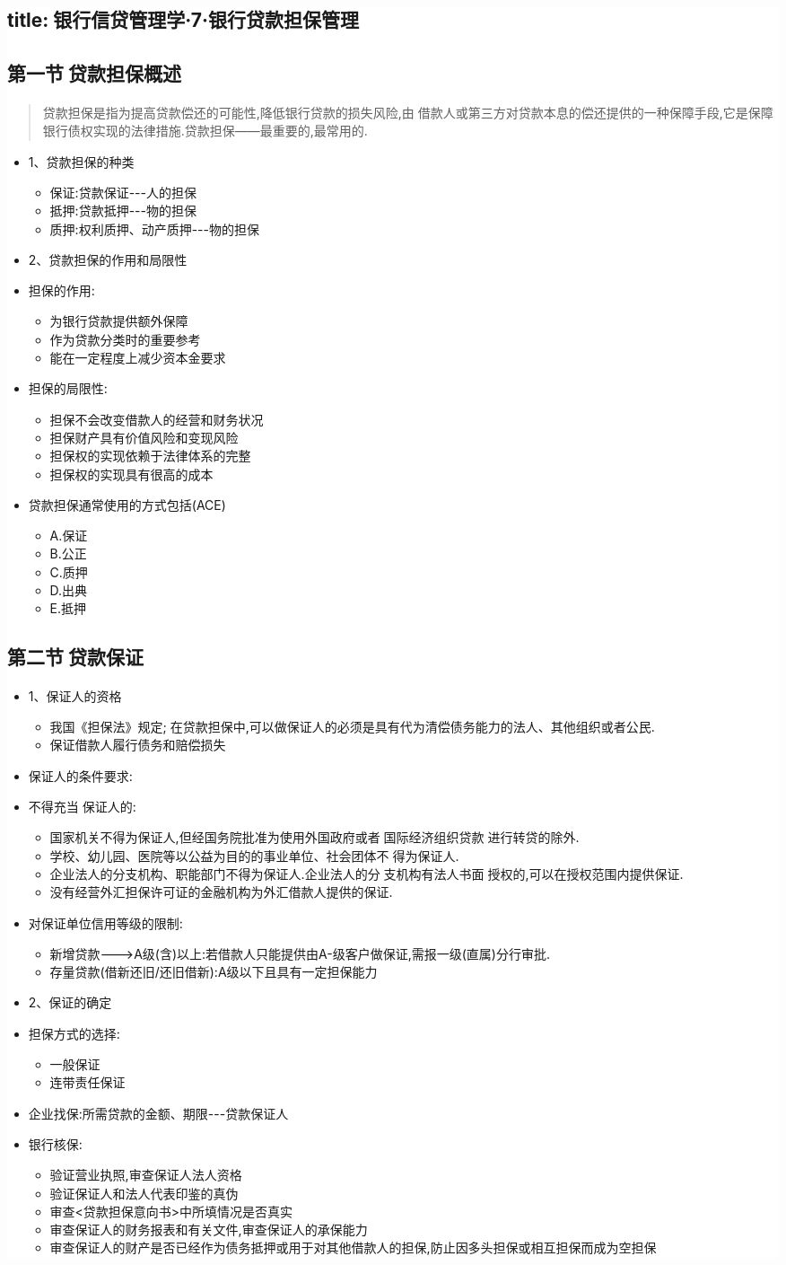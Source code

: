 title: 银行信贷管理学·7·银行贷款担保管理
------------------------------------

## 第一节 贷款担保概述

> 贷款担保是指为提高贷款偿还的可能性,降低银行贷款的损失风险,由 借款人或第三方对贷款本息的偿还提供的一种保障手段,它是保障 银行债权实现的法律措施.贷款担保——最重要的,最常用的.

* 1、贷款担保的种类
  * 保证:贷款保证---人的担保
  * 抵押:贷款抵押---物的担保
  * 质押:权利质押、动产质押---物的担保

* 2、贷款担保的作用和局限性
* 担保的作用:
  * 为银行贷款提供额外保障
  * 作为贷款分类时的重要参考
  * 能在一定程度上减少资本金要求
* 担保的局限性:
  * 担保不会改变借款人的经营和财务状况
  * 担保财产具有价值风险和变现风险
  * 担保权的实现依赖于法律体系的完整
  * 担保权的实现具有很高的成本

* 贷款担保通常使用的方式包括(ACE)
  * A.保证
  * B.公正
  * C.质押
  * D.出典
  * E.抵押

## 第二节 贷款保证

* 1、保证人的资格
  * 我国《担保法》规定; 在贷款担保中,可以做保证人的必须是具有代为清偿债务能力的法人、其他组织或者公民.
  * 保证借款人履行债务和赔偿损失

* 保证人的条件要求:
* 不得充当 保证人的:
  * 国家机关不得为保证人,但经国务院批准为使用外国政府或者 国际经济组织贷款 进行转贷的除外.
  * 学校、幼儿园、医院等以公益为目的的事业单位、社会团体不 得为保证人.
  * 企业法人的分支机构、职能部门不得为保证人.企业法人的分 支机构有法人书面 授权的,可以在授权范围内提供保证.
  * 没有经营外汇担保许可证的金融机构为外汇借款人提供的保证.
* 对保证单位信用等级的限制:
  * 新增贷款--->A级(含)以上:若借款人只能提供由A-级客户做保证,需报一级(直属)分行审批.
  * 存量贷款(借新还旧/还旧借新):A级以下且具有一定担保能力

* 2、保证的确定
* 担保方式的选择:
  * 一般保证
  * 连带责任保证
* 企业找保:所需贷款的金额、期限---贷款保证人
* 银行核保:
  * 验证营业执照,审查保证人法人资格
  * 验证保证人和法人代表印鉴的真伪
  * 审查<贷款担保意向书>中所填情况是否真实
  * 审查保证人的财务报表和有关文件,审查保证人的承保能力
  * 审查保证人的财产是否已经作为债务抵押或用于对其他借款人的担保,防止因多头担保或相互担保而成为空担保
